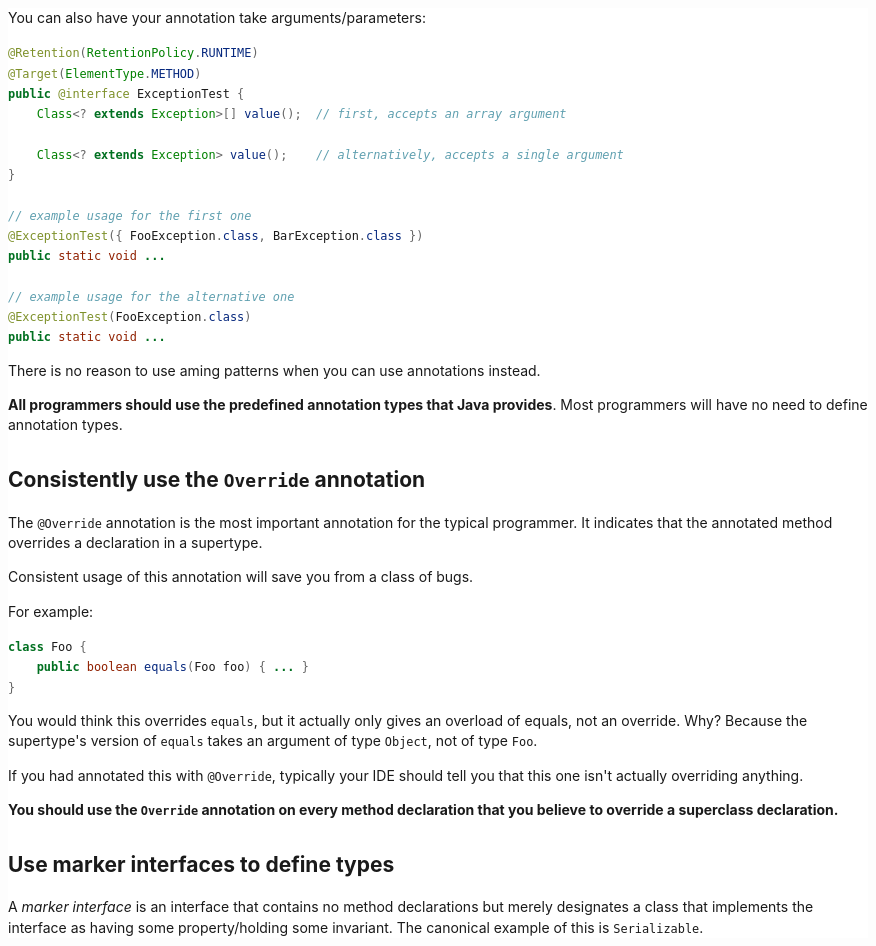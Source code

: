 
You can also have your annotation take arguments/parameters:

```java
@Retention(RetentionPolicy.RUNTIME)
@Target(ElementType.METHOD)
public @interface ExceptionTest {
    Class<? extends Exception>[] value();  // first, accepts an array argument

    Class<? extends Exception> value();    // alternatively, accepts a single argument
}

// example usage for the first one
@ExceptionTest({ FooException.class, BarException.class }) 
public static void ...

// example usage for the alternative one
@ExceptionTest(FooException.class) 
public static void ...
```

There is no reason to use aming patterns when you can use annotations instead.

**All programmers should use the predefined annotation types that Java provides**.  Most programmers will have no need to define annotation types.

## Consistently use the `Override` annotation

The `@Override` annotation is the most important annotation for the typical programmer.  It indicates that the annotated method overrides a declaration in a supertype.

Consistent usage of this annotation will save you from a class of bugs.

For example:

```java
class Foo {
    public boolean equals(Foo foo) { ... }
}
```

You would think this overrides `equals`, but it actually only gives an overload of equals, not an override.  Why?  Because the supertype's version of `equals` takes an argument of type `Object`, not of type `Foo`.

If you had annotated this with `@Override`, typically your IDE should tell you that this one isn't actually overriding anything.

**You should use the `Override` annotation on every method declaration that you believe to override a superclass declaration.**

## Use marker interfaces to define types

A _marker interface_ is an interface that contains no method declarations but merely designates a class that implements the interface as having some property/holding some invariant.  The canonical example of this is `Serializable`.
